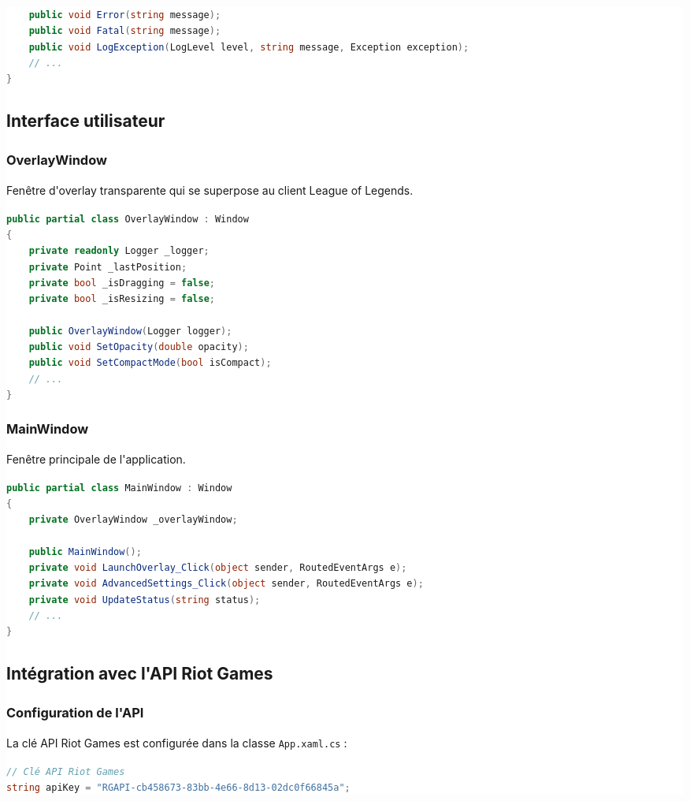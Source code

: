 ```csharp
    public void Error(string message);
    public void Fatal(string message);
    public void LogException(LogLevel level, string message, Exception exception);
    // ...
}
```

## Interface utilisateur

### OverlayWindow

Fenêtre d'overlay transparente qui se superpose au client League of Legends.

```csharp
public partial class OverlayWindow : Window
{
    private readonly Logger _logger;
    private Point _lastPosition;
    private bool _isDragging = false;
    private bool _isResizing = false;
    
    public OverlayWindow(Logger logger);
    public void SetOpacity(double opacity);
    public void SetCompactMode(bool isCompact);
    // ...
}
```

### MainWindow

Fenêtre principale de l'application.

```csharp
public partial class MainWindow : Window
{
    private OverlayWindow _overlayWindow;
    
    public MainWindow();
    private void LaunchOverlay_Click(object sender, RoutedEventArgs e);
    private void AdvancedSettings_Click(object sender, RoutedEventArgs e);
    private void UpdateStatus(string status);
    // ...
}
```

## Intégration avec l'API Riot Games

### Configuration de l'API

La clé API Riot Games est configurée dans la classe `App.xaml.cs` :

```csharp
// Clé API Riot Games
string apiKey = "RGAPI-cb458673-83bb-4e66-8d13-02dc0f66845a";
```
